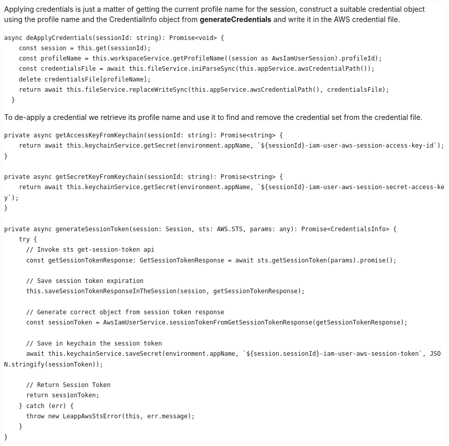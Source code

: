 Applying credentials is just a matter of getting the current profile name for the session, construct a suitable credential object using the profile name and the CredentialInfo object from **generateCredentials** and write it in the AWS credential file.

```
async deApplyCredentials(sessionId: string): Promise<void> {
    const session = this.get(sessionId);
    const profileName = this.workspaceService.getProfileName((session as AwsIamUserSession).profileId);
    const credentialsFile = await this.fileService.iniParseSync(this.appService.awsCredentialPath());
    delete credentialsFile[profileName];
    return await this.fileService.replaceWriteSync(this.appService.awsCredentialPath(), credentialsFile);
  }
```

To de-apply a credential we retrieve its profile name and use it to find and remove the credential set from the credential file.

```
private async getAccessKeyFromKeychain(sessionId: string): Promise<string> {
    return await this.keychainService.getSecret(environment.appName, `${sessionId}-iam-user-aws-session-access-key-id`);
}

private async getSecretKeyFromKeychain(sessionId: string): Promise<string> {
    return await this.keychainService.getSecret(environment.appName, `${sessionId}-iam-user-aws-session-secret-access-key`);
}

private async generateSessionToken(session: Session, sts: AWS.STS, params: any): Promise<CredentialsInfo> {
    try {
      // Invoke sts get-session-token api
      const getSessionTokenResponse: GetSessionTokenResponse = await sts.getSessionToken(params).promise();

      // Save session token expiration
      this.saveSessionTokenResponseInTheSession(session, getSessionTokenResponse);

      // Generate correct object from session token response
      const sessionToken = AwsIamUserService.sessionTokenFromGetSessionTokenResponse(getSessionTokenResponse);

      // Save in keychain the session token
      await this.keychainService.saveSecret(environment.appName, `${session.sessionId}-iam-user-aws-session-token`, JSON.stringify(sessionToken));

      // Return Session Token
      return sessionToken;
    } catch (err) {
      throw new LeappAwsStsError(this, err.message);
    }
}
```
